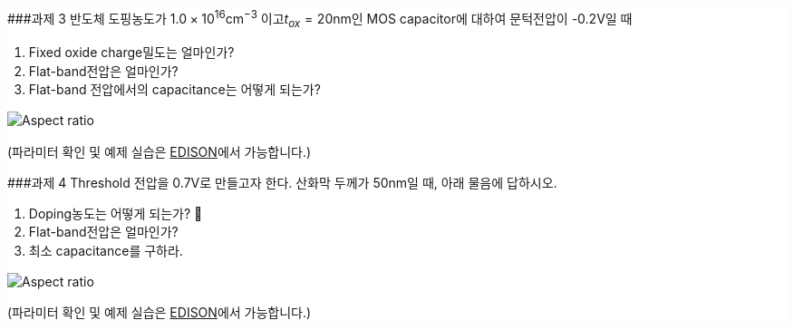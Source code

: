 
 ###과제 3
반도체 도핑농도가 $1.0\times10^{16} \mathrm{cm}^{-3}$ 이고$t_{ox}=20\mathrm{nm}$인 MOS capacitor에 대하여 문턱전압이 -0.2V일 때
1. Fixed oxide charge밀도는 얼마인가?
2. Flat-band전압은 얼마인가?
3. Flat-band 전압에서의 capacitance는 어떻게 되는가?

 ![Aspect ratio](/media/POST/5510/23.jpg)

(파라미터 확인 및 예제 실습은 [EDISON](https://www.edison.re.kr/edison-content?p_p_id=edisoncontent_WAR_edisoncontent2016portlet&p_p_lifecycle=0&p_p_state=maximized&p_p_mode=view&p_p_col_id=column-1&p_p_col_count=1&_edisoncontent_WAR_edisoncontent2016portlet_myaction=generalModifyView&_edisoncontent_WAR_edisoncontent2016portlet_contentDiv=2001004&_edisoncontent_WAR_edisoncontent2016portlet_contentSeq=5510)에서 가능합니다.)

###과제 4
Threshold 전압을 0.7V로 만들고자 한다. 산화막 두께가 50nm일 때, 아래 물음에 답하시오.
1. Doping농도는 어떻게 되는가? 
2. Flat-band전압은 얼마인가?
3. 최소 capacitance를 구하라.

 ![Aspect ratio](/media/POST/5510/24.jpg)

(파라미터 확인 및 예제 실습은 [EDISON](https://www.edison.re.kr/edison-content?p_p_id=edisoncontent_WAR_edisoncontent2016portlet&p_p_lifecycle=0&p_p_state=maximized&p_p_mode=view&p_p_col_id=column-1&p_p_col_count=1&_edisoncontent_WAR_edisoncontent2016portlet_myaction=generalModifyView&_edisoncontent_WAR_edisoncontent2016portlet_contentDiv=2001004&_edisoncontent_WAR_edisoncontent2016portlet_contentSeq=5510)에서 가능합니다.)
